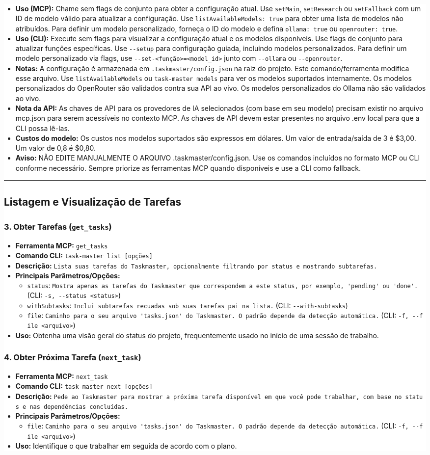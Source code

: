 *   **Uso (MCP):** Chame sem flags de conjunto para obter a configuração atual. Use `setMain`, `setResearch` ou `setFallback` com um ID de modelo válido para atualizar a configuração. Use `listAvailableModels: true` para obter uma lista de modelos não atribuídos. Para definir um modelo personalizado, forneça o ID do modelo e defina `ollama: true` ou `openrouter: true`.
*   **Uso (CLI):** Execute sem flags para visualizar a configuração atual e os modelos disponíveis. Use flags de conjunto para atualizar funções específicas. Use `--setup` para configuração guiada, incluindo modelos personalizados. Para definir um modelo personalizado via flags, use `--set-<função>=<model_id>` junto com `--ollama` ou `--openrouter`.
*   **Notas:** A configuração é armazenada em `.taskmaster/config.json` na raiz do projeto. Este comando/ferramenta modifica esse arquivo. Use `listAvailableModels` ou `task-master models` para ver os modelos suportados internamente. Os modelos personalizados do OpenRouter são validados contra sua API ao vivo. Os modelos personalizados do Ollama não são validados ao vivo.
*   **Nota da API:** As chaves de API para os provedores de IA selecionados (com base em seu modelo) precisam existir no arquivo mcp.json para serem acessíveis no contexto MCP. As chaves de API devem estar presentes no arquivo .env local para que a CLI possa lê-las.
*   **Custos do modelo:** Os custos nos modelos suportados são expressos em dólares. Um valor de entrada/saída de 3 é $3,00. Um valor de 0,8 é $0,80.
*   **Aviso:** NÃO EDITE MANUALMENTE O ARQUIVO .taskmaster/config.json. Use os comandos incluídos no formato MCP ou CLI conforme necessário. Sempre priorize as ferramentas MCP quando disponíveis e use a CLI como fallback.

---

## Listagem e Visualização de Tarefas

### 3. Obter Tarefas (`get_tasks`)

*   **Ferramenta MCP:** `get_tasks`
*   **Comando CLI:** `task-master list [opções]`
*   **Descrição:** `Lista suas tarefas do Taskmaster, opcionalmente filtrando por status e mostrando subtarefas.`
*   **Principais Parâmetros/Opções:**
    *   `status`: `Mostra apenas as tarefas do Taskmaster que correspondem a este status, por exemplo, 'pending' ou 'done'.` (CLI: `-s, --status <status>`)
    *   `withSubtasks`: `Inclui subtarefas recuadas sob suas tarefas pai na lista.` (CLI: `--with-subtasks`)
    *   `file`: `Caminho para o seu arquivo 'tasks.json' do Taskmaster. O padrão depende da detecção automática.` (CLI: `-f, --file <arquivo>`)
*   **Uso:** Obtenha uma visão geral do status do projeto, frequentemente usado no início de uma sessão de trabalho.

### 4. Obter Próxima Tarefa (`next_task`)

*   **Ferramenta MCP:** `next_task`
*   **Comando CLI:** `task-master next [opções]`
*   **Descrição:** `Pede ao Taskmaster para mostrar a próxima tarefa disponível em que você pode trabalhar, com base no status e nas dependências concluídas.`
*   **Principais Parâmetros/Opções:**
    *   `file`: `Caminho para o seu arquivo 'tasks.json' do Taskmaster. O padrão depende da detecção automática.` (CLI: `-f, --file <arquivo>`)
*   **Uso:** Identifique o que trabalhar em seguida de acordo com o plano.
